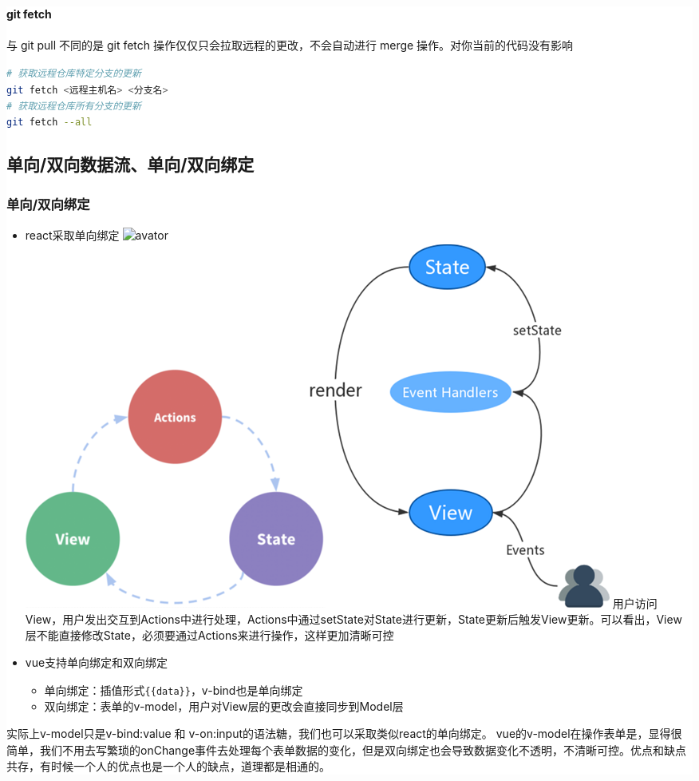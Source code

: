 #### git fetch

与 git pull 不同的是 git fetch 操作仅仅只会拉取远程的更改，不会自动进行 merge 操作。对你当前的代码没有影响

```bash
# 获取远程仓库特定分支的更新
git fetch <远程主机名> <分支名>
# 获取远程仓库所有分支的更新
git fetch --all
```

## 单向/双向数据流、单向/双向绑定

### 单向/双向绑定

- react采取单向绑定
![avator](./img/89.awebp)
![avator](./img/90.png)
用户访问View，用户发出交互到Actions中进行处理，Actions中通过setState对State进行更新，State更新后触发View更新。可以看出，View层不能直接修改State，必须要通过Actions来进行操作，这样更加清晰可控

- vue支持单向绑定和双向绑定
  - 单向绑定：插值形式`{{data}}`，v-bind也是单向绑定
  - 双向绑定：表单的v-model，用户对View层的更改会直接同步到Model层

实际上v-model只是v-bind:value 和 v-on:input的语法糖，我们也可以采取类似react的单向绑定。
vue的v-model在操作表单是，显得很简单，我们不用去写繁琐的onChange事件去处理每个表单数据的变化，但是双向绑定也会导致数据变化不透明，不清晰可控。优点和缺点共存，有时候一个人的优点也是一个人的缺点，道理都是相通的。
